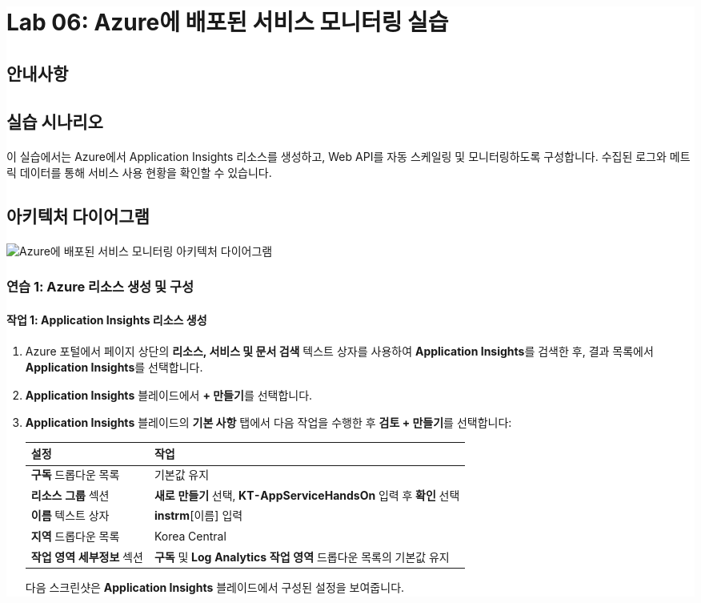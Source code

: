 # Lab 06: Azure에 배포된 서비스 모니터링 실습

## 안내사항

## 실습 시나리오

이 실습에서는 Azure에서 Application Insights 리소스를 생성하고, Web API를 자동 스케일링 및 모니터링하도록 구성합니다. 수집된 로그와 메트릭 데이터를 통해 서비스 사용 현황을 확인할 수 있습니다.

## 아키텍처 다이어그램

![Azure에 배포된 서비스 모니터링 아키텍처 다이어그램](https://github.com/MicrosoftLearning/AZ-204-DevelopingSolutionsforMicrosoftAzure/blob/master/Instructions/Labs/media/Lab11-Diagram.png?raw=true)

### 연습 1: Azure 리소스 생성 및 구성

#### 작업 1: Application Insights 리소스 생성

1. Azure 포털에서 페이지 상단의 **리소스, 서비스 및 문서 검색** 텍스트 상자를 사용하여 **Application Insights**를 검색한 후, 결과 목록에서 **Application Insights**를 선택합니다.

1. **Application Insights** 블레이드에서 **+ 만들기**를 선택합니다.

1. **Application Insights** 블레이드의 **기본 사항** 탭에서 다음 작업을 수행한 후 **검토 + 만들기**를 선택합니다:
    
    | 설정 | 작업 |
    | -- | -- |
    | **구독** 드롭다운 목록 | 기본값 유지 |
    | **리소스 그룹** 섹션 | **새로 만들기** 선택, **KT-AppServiceHandsOn** 입력 후 **확인** 선택 |
    | **이름** 텍스트 상자 | **instrm**[이름] 입력 |
    | **지역** 드롭다운 목록 |Korea Central |
    | **작업 영역 세부정보** 섹션 | **구독** 및 **Log Analytics 작업 영역** 드롭다운 목록의 기본값 유지 |
    
    다음 스크린샷은 **Application Insights** 블레이드에서 구성된 설정을 보여줍니다.
